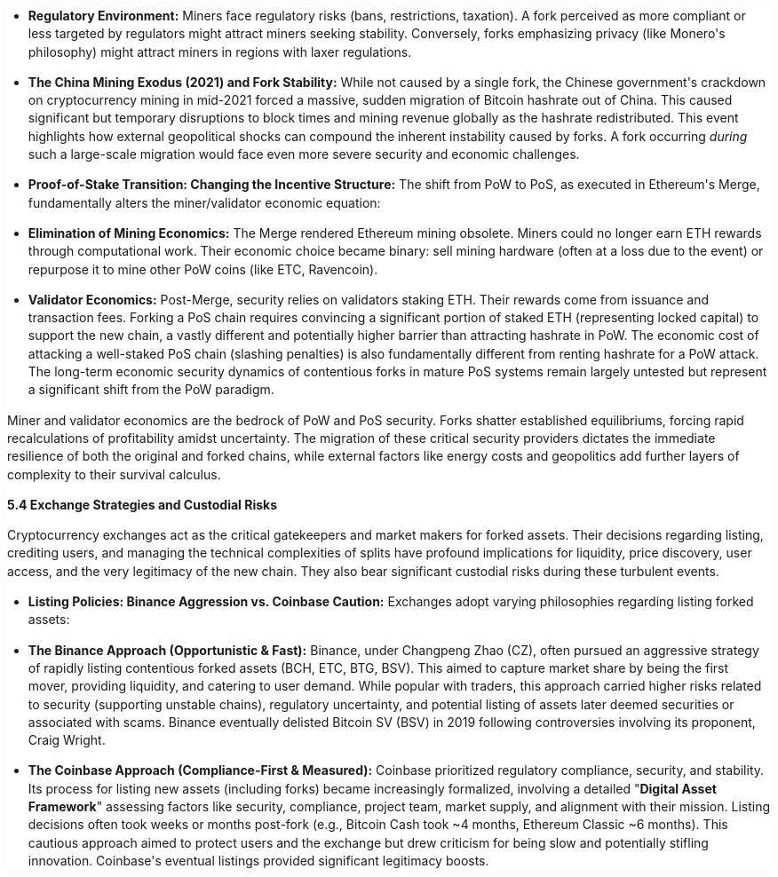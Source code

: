 *   **Regulatory Environment:** Miners face regulatory risks (bans, restrictions, taxation). A fork perceived as more compliant or less targeted by regulators might attract miners seeking stability. Conversely, forks emphasizing privacy (like Monero's philosophy) might attract miners in regions with laxer regulations.

*   **The China Mining Exodus (2021) and Fork Stability:** While not caused by a single fork, the Chinese government's crackdown on cryptocurrency mining in mid-2021 forced a massive, sudden migration of Bitcoin hashrate out of China. This caused significant but temporary disruptions to block times and mining revenue globally as the hashrate redistributed. This event highlights how external geopolitical shocks can compound the inherent instability caused by forks. A fork occurring *during* such a large-scale migration would face even more severe security and economic challenges.

*   **Proof-of-Stake Transition: Changing the Incentive Structure:** The shift from PoW to PoS, as executed in Ethereum's Merge, fundamentally alters the miner/validator economic equation:

*   **Elimination of Mining Economics:** The Merge rendered Ethereum mining obsolete. Miners could no longer earn ETH rewards through computational work. Their economic choice became binary: sell mining hardware (often at a loss due to the event) or repurpose it to mine other PoW coins (like ETC, Ravencoin).

*   **Validator Economics:** Post-Merge, security relies on validators staking ETH. Their rewards come from issuance and transaction fees. Forking a PoS chain requires convincing a significant portion of staked ETH (representing locked capital) to support the new chain, a vastly different and potentially higher barrier than attracting hashrate in PoW. The economic cost of attacking a well-staked PoS chain (slashing penalties) is also fundamentally different from renting hashrate for a PoW attack. The long-term economic security dynamics of contentious forks in mature PoS systems remain largely untested but represent a significant shift from the PoW paradigm.

Miner and validator economics are the bedrock of PoW and PoS security. Forks shatter established equilibriums, forcing rapid recalculations of profitability amidst uncertainty. The migration of these critical security providers dictates the immediate resilience of both the original and forked chains, while external factors like energy costs and geopolitics add further layers of complexity to their survival calculus.

**5.4 Exchange Strategies and Custodial Risks**

Cryptocurrency exchanges act as the critical gatekeepers and market makers for forked assets. Their decisions regarding listing, crediting users, and managing the technical complexities of splits have profound implications for liquidity, price discovery, user access, and the very legitimacy of the new chain. They also bear significant custodial risks during these turbulent events.

*   **Listing Policies: Binance Aggression vs. Coinbase Caution:** Exchanges adopt varying philosophies regarding listing forked assets:

*   **The Binance Approach (Opportunistic & Fast):** Binance, under Changpeng Zhao (CZ), often pursued an aggressive strategy of rapidly listing contentious forked assets (BCH, ETC, BTG, BSV). This aimed to capture market share by being the first mover, providing liquidity, and catering to user demand. While popular with traders, this approach carried higher risks related to security (supporting unstable chains), regulatory uncertainty, and potential listing of assets later deemed securities or associated with scams. Binance eventually delisted Bitcoin SV (BSV) in 2019 following controversies involving its proponent, Craig Wright.

*   **The Coinbase Approach (Compliance-First & Measured):** Coinbase prioritized regulatory compliance, security, and stability. Its process for listing new assets (including forks) became increasingly formalized, involving a detailed "**Digital Asset Framework**" assessing factors like security, compliance, project team, market supply, and alignment with their mission. Listing decisions often took weeks or months post-fork (e.g., Bitcoin Cash took ~4 months, Ethereum Classic ~6 months). This cautious approach aimed to protect users and the exchange but drew criticism for being slow and potentially stifling innovation. Coinbase's eventual listings provided significant legitimacy boosts.
